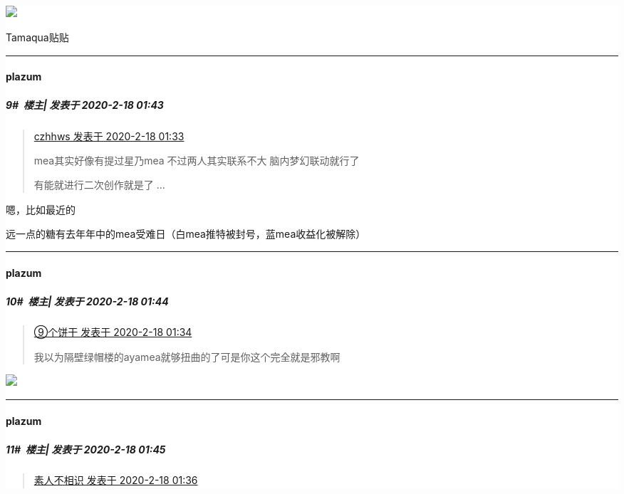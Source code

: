 

<img src="https://i.loli.net/2020/02/18/uZXTVBQcOzKeHyj.jpg" referrerpolicy="no-referrer">




Tamaqua贴贴







-----

####  plazum  
##### 9#         楼主| 发表于 2020-2-18 01:43



<blockquote><a href="httphttps://bbs.saraba1st.com/2b/forum.php?mod=redirect&amp;goto=findpost&amp;pid=46446849&amp;ptid=1914434" target="_blank">czhhws 发表于 2020-2-18 01:33</a>

mea其实好像有提过星乃mea 不过两人其实联系不大 脑内梦幻联动就行了

有能就进行二次创作就是了 ...</blockquote>
嗯，比如最近的

远一点的糖有去年年中的mea受难日（白mea推特被封号，蓝mea收益化被解除）







-----

####  plazum  
##### 10#         楼主| 发表于 2020-2-18 01:44



<blockquote><a href="httphttps://bbs.saraba1st.com/2b/forum.php?mod=redirect&amp;goto=findpost&amp;pid=46446854&amp;ptid=1914434" target="_blank">⑨个饼干 发表于 2020-2-18 01:34</a>

我以为隔壁绿帽楼的ayamea就够扭曲的了可是你这个完全就是邪教啊</blockquote>
<img src="https://static.saraba1st.com/image/smiley/face2017/068.png" referrerpolicy="no-referrer">







-----

####  plazum  
##### 11#         楼主| 发表于 2020-2-18 01:45



<blockquote><a href="httphttps://bbs.saraba1st.com/2b/forum.php?mod=redirect&amp;goto=findpost&amp;pid=46446871&amp;ptid=1914434" target="_blank">素人不相识 发表于 2020-2-18 01:36</a>
